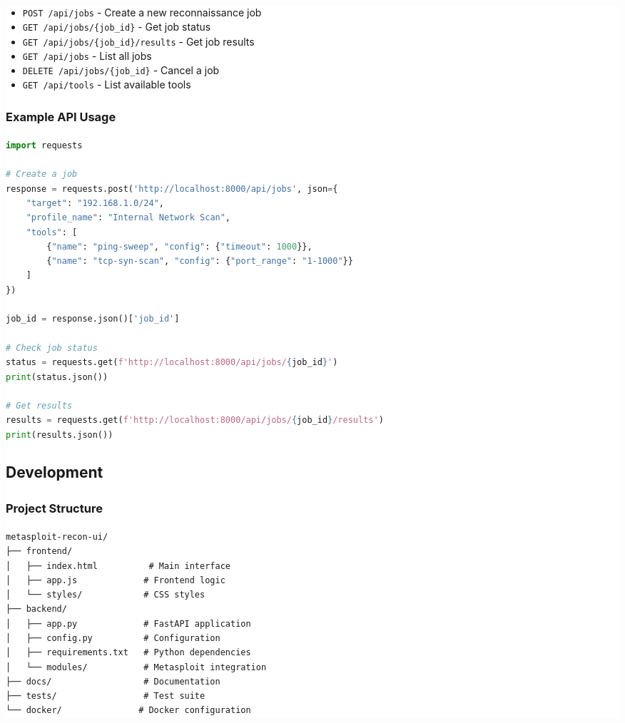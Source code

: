 - `POST /api/jobs` - Create a new reconnaissance job
- `GET /api/jobs/{job_id}` - Get job status
- `GET /api/jobs/{job_id}/results` - Get job results
- `GET /api/jobs` - List all jobs
- `DELETE /api/jobs/{job_id}` - Cancel a job
- `GET /api/tools` - List available tools

### Example API Usage

```python
import requests

# Create a job
response = requests.post('http://localhost:8000/api/jobs', json={
    "target": "192.168.1.0/24",
    "profile_name": "Internal Network Scan",
    "tools": [
        {"name": "ping-sweep", "config": {"timeout": 1000}},
        {"name": "tcp-syn-scan", "config": {"port_range": "1-1000"}}
    ]
})

job_id = response.json()['job_id']

# Check job status
status = requests.get(f'http://localhost:8000/api/jobs/{job_id}')
print(status.json())

# Get results
results = requests.get(f'http://localhost:8000/api/jobs/{job_id}/results')
print(results.json())
```

## Development

### Project Structure

```
metasploit-recon-ui/
├── frontend/
│   ├── index.html          # Main interface
│   ├── app.js             # Frontend logic
│   └── styles/            # CSS styles
├── backend/
│   ├── app.py             # FastAPI application
│   ├── config.py          # Configuration
│   ├── requirements.txt   # Python dependencies
│   └── modules/           # Metasploit integration
├── docs/                  # Documentation
├── tests/                 # Test suite
└── docker/               # Docker configuration
```
